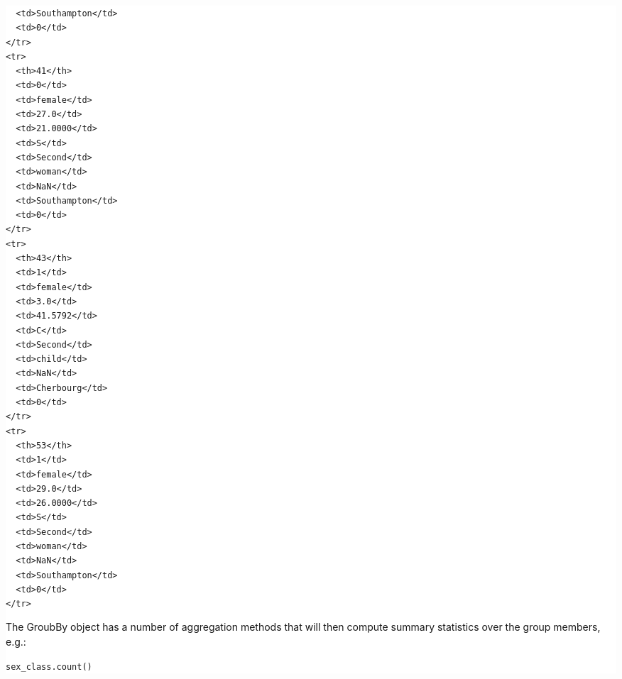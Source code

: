      <td>Southampton</td>
      <td>0</td>
    </tr>
    <tr>
      <th>41</th>
      <td>0</td>
      <td>female</td>
      <td>27.0</td>
      <td>21.0000</td>
      <td>S</td>
      <td>Second</td>
      <td>woman</td>
      <td>NaN</td>
      <td>Southampton</td>
      <td>0</td>
    </tr>
    <tr>
      <th>43</th>
      <td>1</td>
      <td>female</td>
      <td>3.0</td>
      <td>41.5792</td>
      <td>C</td>
      <td>Second</td>
      <td>child</td>
      <td>NaN</td>
      <td>Cherbourg</td>
      <td>0</td>
    </tr>
    <tr>
      <th>53</th>
      <td>1</td>
      <td>female</td>
      <td>29.0</td>
      <td>26.0000</td>
      <td>S</td>
      <td>Second</td>
      <td>woman</td>
      <td>NaN</td>
      <td>Southampton</td>
      <td>0</td>
    </tr>
  </tbody>
</table>
</div>



The GroubBy object has a number of aggregation methods that will then compute summary statistics over the group members, e.g.:


```python
sex_class.count()
```
